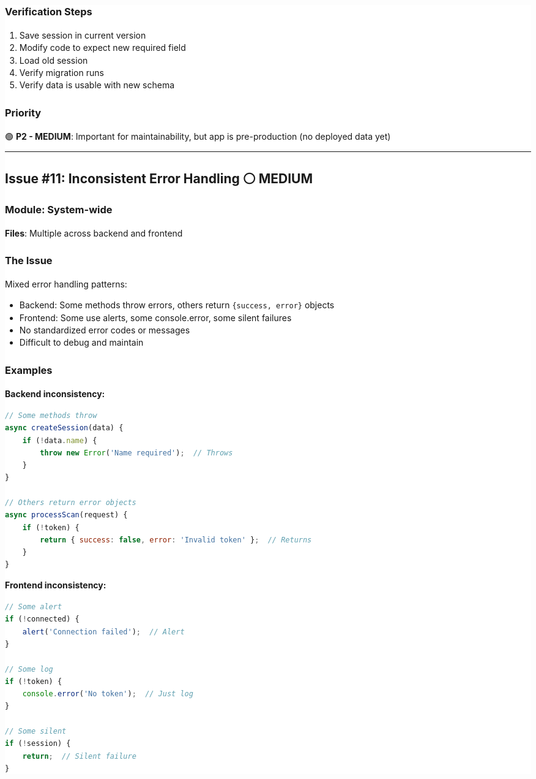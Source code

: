 ### Verification Steps
1. Save session in current version
2. Modify code to expect new required field
3. Load old session
4. Verify migration runs
5. Verify data is usable with new schema

### Priority
🟢 **P2 - MEDIUM**: Important for maintainability, but app is pre-production (no deployed data yet)

---

## Issue #11: Inconsistent Error Handling ⚪ MEDIUM

### Module: System-wide
**Files**: Multiple across backend and frontend

### The Issue
Mixed error handling patterns:
- Backend: Some methods throw errors, others return `{success, error}` objects
- Frontend: Some use alerts, some console.error, some silent failures
- No standardized error codes or messages
- Difficult to debug and maintain

### Examples

**Backend inconsistency:**
```javascript
// Some methods throw
async createSession(data) {
    if (!data.name) {
        throw new Error('Name required');  // Throws
    }
}

// Others return error objects
async processScan(request) {
    if (!token) {
        return { success: false, error: 'Invalid token' };  // Returns
    }
}
```

**Frontend inconsistency:**
```javascript
// Some alert
if (!connected) {
    alert('Connection failed');  // Alert
}

// Some log
if (!token) {
    console.error('No token');  // Just log
}

// Some silent
if (!session) {
    return;  // Silent failure
}
```
